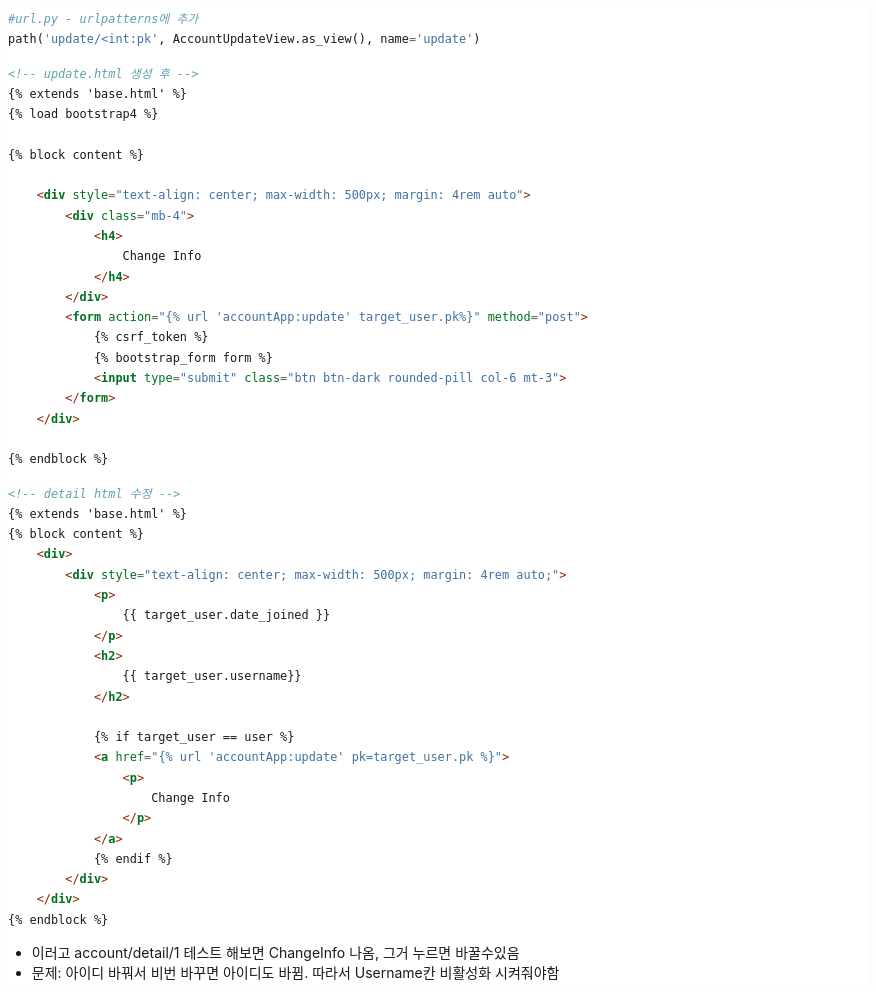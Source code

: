 ```python
#url.py - urlpatterns에 추가
path('update/<int:pk', AccountUpdateView.as_view(), name='update')
```

```html
<!-- update.html 생성 후 -->
{% extends 'base.html' %}
{% load bootstrap4 %}

{% block content %}

	<div style="text-align: center; max-width: 500px; margin: 4rem auto">
        <div class="mb-4">
            <h4>
                Change Info
            </h4>
        </div>
        <form action="{% url 'accountApp:update' target_user.pk%}" method="post">
            {% csrf_token %}
            {% bootstrap_form form %}
            <input type="submit" class="btn btn-dark rounded-pill col-6 mt-3">
        </form>
	</div>

{% endblock %}
```

```html
<!-- detail html 수정 -->
{% extends 'base.html' %}
{% block content %}
	<div>
        <div style="text-align: center; max-width: 500px; margin: 4rem auto;">
            <p>
                {{ target_user.date_joined }}
            </p>
            <h2>
                {{ target_user.username}}
            </h2>
            
            {% if target_user == user %}
            <a href="{% url 'accountApp:update' pk=target_user.pk %}">
                <p>
                    Change Info
                </p>
            </a>
            {% endif %}
        </div>
	</div>
{% endblock %}
```

- 이러고 account/detail/1 테스트 해보면 ChangeInfo 나옴, 그거 누르면 바꿀수있음
- 문제: 아이디 바꿔서 비번 바꾸면 아이디도 바뀜. 따라서 Username칸 비활성화 시켜줘야함
